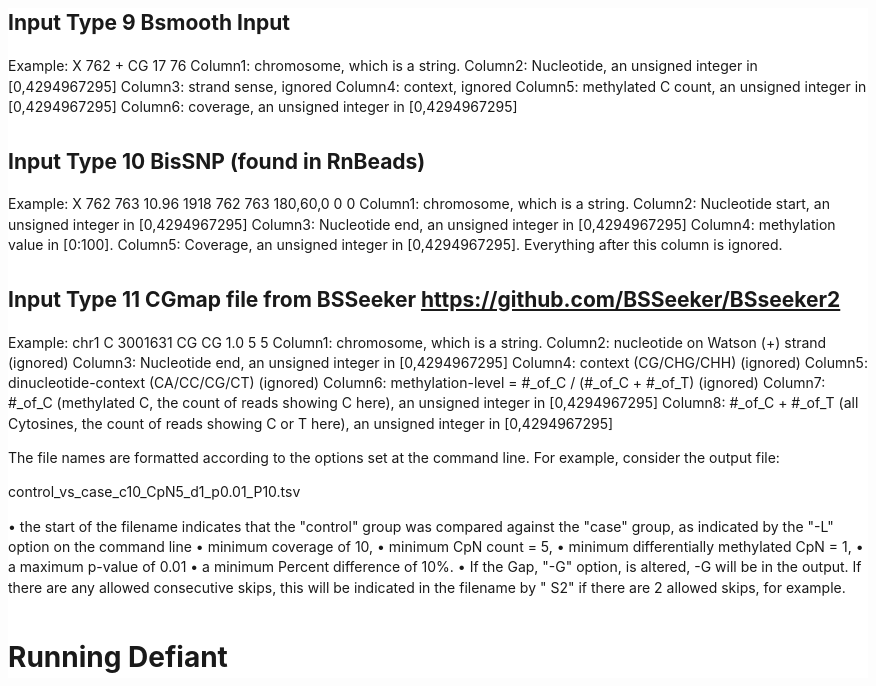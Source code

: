 ## Input Type 9	Bsmooth Input
Example:	X	762	+	CG	17	76
Column1:	chromosome, which is a string.
Column2:	Nucleotide, an unsigned integer in [0,4294967295]
Column3:	strand sense, ignored
Column4:	context, ignored
Column5:	methylated C count, an unsigned integer in [0,4294967295]
Column6:	coverage, an unsigned integer in [0,4294967295]

## Input Type 10	BisSNP (found in RnBeads)
Example:	X	762	763	10.96	1918	762	763	180,60,0	0	0
Column1:	chromosome, which is a string.
Column2:	Nucleotide start, an unsigned integer in [0,4294967295]
Column3:	Nucleotide end, an unsigned integer in [0,4294967295]
Column4:	methylation value in [0:100].
Column5:	Coverage, an unsigned integer in [0,4294967295]. Everything after this column is ignored.

## Input Type 11	 CGmap file from BSSeeker https://github.com/BSSeeker/BSseeker2
Example:	chr1	C	3001631	CG	CG	1.0	5	5
Column1:	chromosome, which is a string.
Column2:	nucleotide on Watson (+) strand (ignored)
Column3:	Nucleotide end, an unsigned integer in [0,4294967295]
Column4:	context (CG/CHG/CHH) (ignored)
Column5:	dinucleotide-context (CA/CC/CG/CT) (ignored)
Column6:	methylation-level = #_of_C / (#_of_C + #_of_T)  (ignored)
Column7:	#_of_C (methylated C, the count of reads showing C here), an unsigned integer in [0,4294967295]
Column8:	#_of_C + #_of_T (all Cytosines, the count of reads showing C or T here), an unsigned integer in [0,4294967295]

The file names are formatted according to the options set at the command line. For example, consider the output file:

control_vs_case_c10_CpN5_d1_p0.01_P10.tsv

• the start of the filename indicates that the "control" group was compared against the "case" group, as indicated by the "-L" option on the command line
• minimum coverage of 10,
• minimum CpN count = 5,
• minimum differentially methylated CpN = 1,
• a maximum p-value of 0.01
• a minimum Percent difference of 10%.
• If the Gap, "-G" option, is altered, -G<gap> will be in the output. If there are any allowed consecutive skips, this will be
indicated in the filename by " S2" if there are 2 allowed skips, for example.

# Running Defiant
